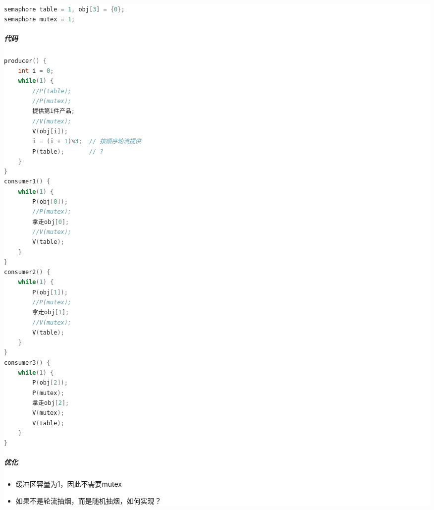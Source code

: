```C++
semaphore table = 1, obj[3] = {0};
semaphore mutex = 1;
```

##### 代码

```C++
producer() {
    int i = 0;
    while(1) {
        //P(table);
        //P(mutex);
        提供第i件产品;
        //V(mutex);
        V(obj[i]);
        i = (i + 1)%3;	// 按顺序轮流提供
        P(table);		// ?
    }
}
consumer1() {
    while(1) {
        P(obj[0]);
        //P(mutex);
        拿走obj[0];
        //V(mutex);
        V(table);
    }
}
consumer2()	{
    while(1) {
        P(obj[1]);
        //P(mutex);
        拿走obj[1];
        //V(mutex);
        V(table);
    }
}
consumer3() {
    while(1) {
        P(obj[2]);
        P(mutex);
        拿走obj[2];
        V(mutex);
        V(table);
    }
}
```

##### 优化

+ 缓冲区容量为1，因此不需要mutex

+ 如果不是轮流抽烟，而是随机抽烟，如何实现？
